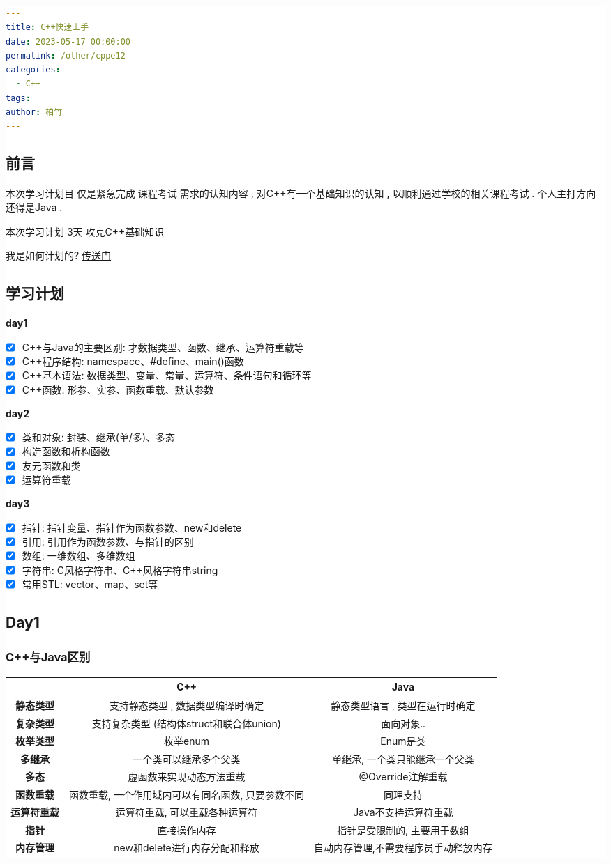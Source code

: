 ```yaml
---
title: C++快速上手
date: 2023-05-17 00:00:00
permalink: /other/cppe12
categories:
  - C++
tags:
author: 柏竹
---
```


## 前言

本次学习计划目 仅是紧急完成 课程考试 需求的认知内容 , 对C++有一个基础知识的认知 , 以顺利通过学校的相关课程考试 . 个人主打方向还得是Java .

本次学习计划 3天 攻克C++基础知识 

我是如何计划的? [传送门](#gpt交互过程) 

## 学习计划

**day1**

- [x] C++与Java的主要区别: 才数据类型、函数、继承、运算符重载等
- [x] C++程序结构: namespace、#define、main()函数
- [x] C++基本语法: 数据类型、变量、常量、运算符、条件语句和循环等
- [x] C++函数: 形参、实参、函数重载、默认参数

**day2**

- [x] 类和对象: 封装、继承(单/多)、多态
- [x] 构造函数和析构函数
- [x] 友元函数和类
- [x] 运算符重载

**day3**

- [x] 指针: 指针变量、指针作为函数参数、new和delete
- [x] 引用: 引用作为函数参数、与指针的区别
- [x] 数组: 一维数组、多维数组
- [x] 字符串: C风格字符串、C++风格字符串string
- [x] 常用STL: vector、map、set等

## Day1

### C++与Java区别

|                |                         C++                          |                 Java                  |
| :------------: | :--------------------------------------------------: | :-----------------------------------: |
|  **静态类型**  |          支持静态类型 , 数据类型编译时确定           |    静态类型语言 , 类型在运行时确定    |
|  **复杂类型**  |       支持复杂类型 (结构体struct和联合体union)       |              面向对象..               |
|  **枚举类型**  |                       枚举enum                       |               Enum是类                |
|   **多继承**   |                一个类可以继承多个父类                |    单继承, 一个类只能继承一个父类     |
|    **多态**    |               虚函数来实现动态方法重载               |           @Override注解重载           |
|  **函数重载**  |  函数重载, 一个作用域内可以有同名函数, 只要参数不同  |               同理支持                |
| **运算符重载** |            运算符重载, 可以重载各种运算符            |         Java不支持运算符重载          |
|    **指针**    |                     直接操作内存                     |     指针是受限制的, 主要用于数组      |
|  **内存管理**  |            new和delete进行内存分配和释放             | 自动内存管理,不需要程序员手动释放内存 |